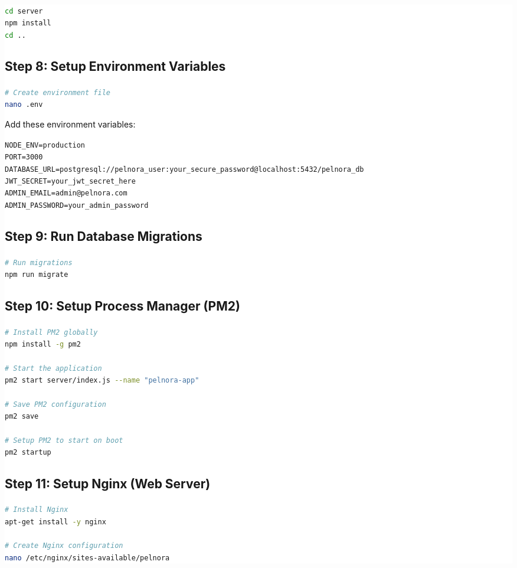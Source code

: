 ```bash
cd server
npm install
cd ..
```

## Step 8: Setup Environment Variables

```bash
# Create environment file
nano .env
```

Add these environment variables:
```
NODE_ENV=production
PORT=3000
DATABASE_URL=postgresql://pelnora_user:your_secure_password@localhost:5432/pelnora_db
JWT_SECRET=your_jwt_secret_here
ADMIN_EMAIL=admin@pelnora.com
ADMIN_PASSWORD=your_admin_password
```

## Step 9: Run Database Migrations

```bash
# Run migrations
npm run migrate
```

## Step 10: Setup Process Manager (PM2)

```bash
# Install PM2 globally
npm install -g pm2

# Start the application
pm2 start server/index.js --name "pelnora-app"

# Save PM2 configuration
pm2 save

# Setup PM2 to start on boot
pm2 startup
```

## Step 11: Setup Nginx (Web Server)

```bash
# Install Nginx
apt-get install -y nginx

# Create Nginx configuration
nano /etc/nginx/sites-available/pelnora
```
